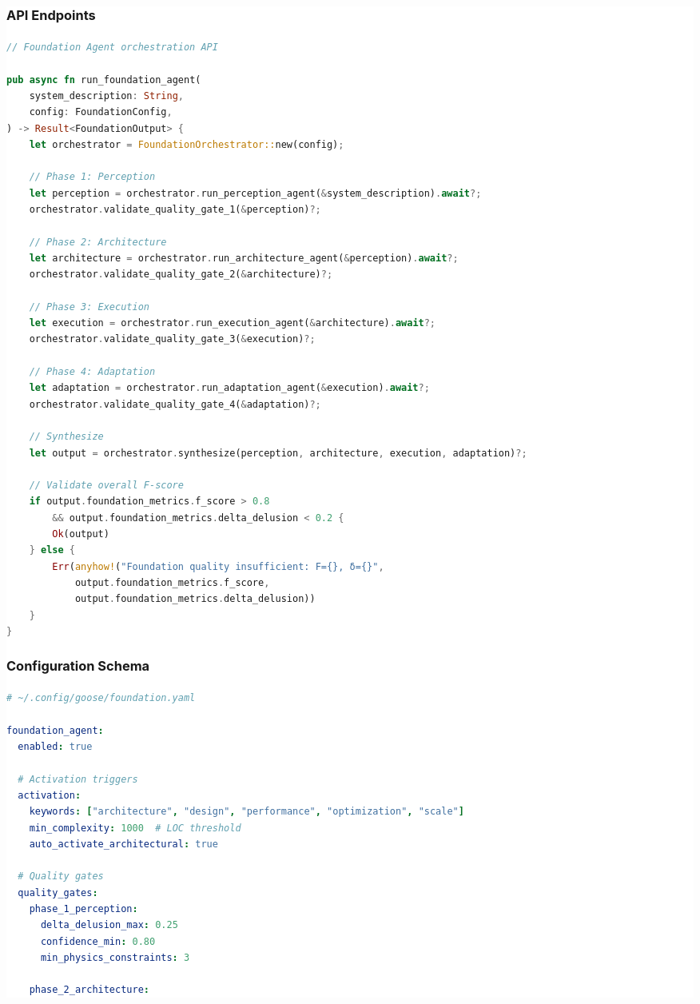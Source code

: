 ### API Endpoints

```rust
// Foundation Agent orchestration API

pub async fn run_foundation_agent(
    system_description: String,
    config: FoundationConfig,
) -> Result<FoundationOutput> {
    let orchestrator = FoundationOrchestrator::new(config);

    // Phase 1: Perception
    let perception = orchestrator.run_perception_agent(&system_description).await?;
    orchestrator.validate_quality_gate_1(&perception)?;

    // Phase 2: Architecture
    let architecture = orchestrator.run_architecture_agent(&perception).await?;
    orchestrator.validate_quality_gate_2(&architecture)?;

    // Phase 3: Execution
    let execution = orchestrator.run_execution_agent(&architecture).await?;
    orchestrator.validate_quality_gate_3(&execution)?;

    // Phase 4: Adaptation
    let adaptation = orchestrator.run_adaptation_agent(&execution).await?;
    orchestrator.validate_quality_gate_4(&adaptation)?;

    // Synthesize
    let output = orchestrator.synthesize(perception, architecture, execution, adaptation)?;

    // Validate overall F-score
    if output.foundation_metrics.f_score > 0.8
        && output.foundation_metrics.delta_delusion < 0.2 {
        Ok(output)
    } else {
        Err(anyhow!("Foundation quality insufficient: F={}, δ={}",
            output.foundation_metrics.f_score,
            output.foundation_metrics.delta_delusion))
    }
}
```

### Configuration Schema

```yaml
# ~/.config/goose/foundation.yaml

foundation_agent:
  enabled: true

  # Activation triggers
  activation:
    keywords: ["architecture", "design", "performance", "optimization", "scale"]
    min_complexity: 1000  # LOC threshold
    auto_activate_architectural: true

  # Quality gates
  quality_gates:
    phase_1_perception:
      delta_delusion_max: 0.25
      confidence_min: 0.80
      min_physics_constraints: 3

    phase_2_architecture:
```